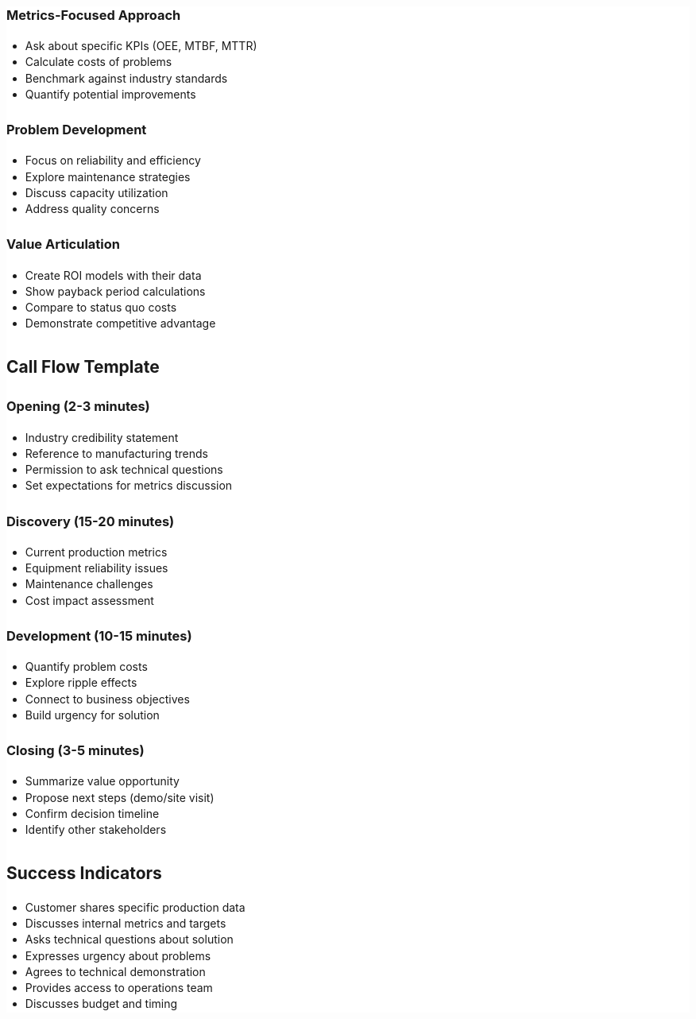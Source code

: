 ### Metrics-Focused Approach
- Ask about specific KPIs (OEE, MTBF, MTTR)
- Calculate costs of problems
- Benchmark against industry standards
- Quantify potential improvements

### Problem Development
- Focus on reliability and efficiency
- Explore maintenance strategies
- Discuss capacity utilization
- Address quality concerns

### Value Articulation
- Create ROI models with their data
- Show payback period calculations
- Compare to status quo costs
- Demonstrate competitive advantage

## Call Flow Template

### Opening (2-3 minutes)
- Industry credibility statement
- Reference to manufacturing trends
- Permission to ask technical questions
- Set expectations for metrics discussion

### Discovery (15-20 minutes)
- Current production metrics
- Equipment reliability issues
- Maintenance challenges
- Cost impact assessment

### Development (10-15 minutes)
- Quantify problem costs
- Explore ripple effects
- Connect to business objectives
- Build urgency for solution

### Closing (3-5 minutes)
- Summarize value opportunity
- Propose next steps (demo/site visit)
- Confirm decision timeline
- Identify other stakeholders

## Success Indicators
- Customer shares specific production data
- Discusses internal metrics and targets
- Asks technical questions about solution
- Expresses urgency about problems
- Agrees to technical demonstration
- Provides access to operations team
- Discusses budget and timing